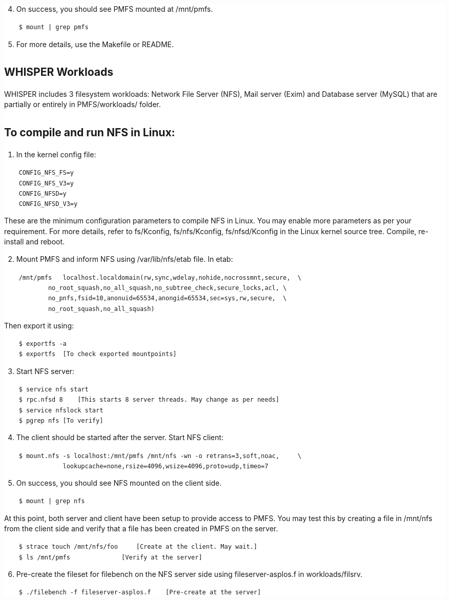 
4. On success, you should see PMFS mounted at /mnt/pmfs.
~~~
	$ mount | grep pmfs
~~~
5. For more details, use the Makefile or README.

## WHISPER Workloads

WHISPER includes 3 filesystem workloads: Network File Server (NFS), Mail server (Exim)
and Database server (MySQL) that are partially or entirely in PMFS/workloads/ folder.

## To compile and run NFS in Linux:

1. In the kernel config file:
~~~
	CONFIG_NFS_FS=y
	CONFIG_NFS_V3=y
	CONFIG_NFSD=y
	CONFIG_NFSD_V3=y
~~~
These are the minimum configuration parameters to compile NFS in Linux.  You
may enable more parameters as per your requirement.  For more details, refer to
fs/Kconfig, fs/nfs/Kconfig, fs/nfsd/Kconfig in the Linux kernel source tree.
Compile, re-install and reboot.

2. Mount PMFS and inform NFS using /var/lib/nfs/etab file. 
   In etab:
~~~
	/mnt/pmfs	localhost.localdomain(rw,sync,wdelay,nohide,nocrossmnt,secure,	\
			no_root_squash,no_all_squash,no_subtree_check,secure_locks,acl,	\
			no_pnfs,fsid=10,anonuid=65534,anongid=65534,sec=sys,rw,secure,	\
			no_root_squash,no_all_squash)
~~~
   Then export it using:
~~~
	$ exportfs -a
	$ exportfs 	[To check exported mountpoints]
~~~
3. Start NFS server:
~~~	
	$ service nfs start
	$ rpc.nfsd 8	[This starts 8 server threads. May change as per needs]
	$ service nfslock start
	$ pgrep nfs	[To verify]
~~~
4. The client should be started after the server. 
   Start NFS client:
~~~	
	$ mount.nfs -s localhost:/mnt/pmfs /mnt/nfs -wn -o retrans=3,soft,noac,		\
				lookupcache=none,rsize=4096,wsize=4096,proto=udp,timeo=7
~~~
5. On success, you should see NFS mounted on the client side.
~~~	
	$ mount | grep nfs
~~~
At this point, both server and client have been setup to provide access to PMFS.
You may test this by creating a file in /mnt/nfs from the client side and verify
that a file has been created in PMFS on the server.
~~~
	$ strace touch /mnt/nfs/foo		[Create at the client. May wait.]
	$ ls /mnt/pmfs				[Verify at the server]
~~~
6. Pre-create the fileset for filebench on the NFS server side using fileserver-asplos.f in workloads/filsrv.
~~~
	$ ./filebench -f fileserver-asplos.f	[Pre-create at the server]
~~~